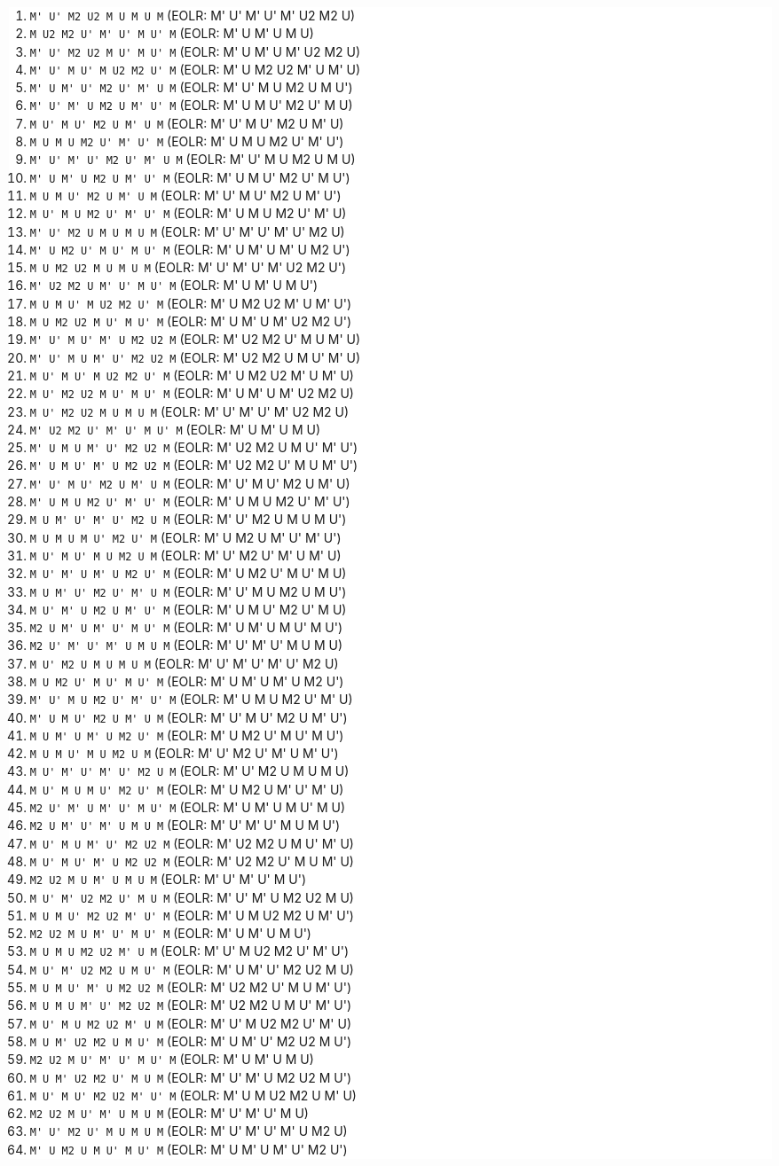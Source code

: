 1. `M' U' M2 U2 M U M U M` (EOLR: M' U' M' U' M' U2 M2 U)
1. `M U2 M2 U' M' U' M U' M` (EOLR: M' U M' U M U)
1. `M' U' M2 U2 M U' M U' M` (EOLR: M' U M' U M' U2 M2 U)
1. `M' U' M U' M U2 M2 U' M` (EOLR: M' U M2 U2 M' U M' U)
1. `M' U M' U' M2 U' M' U M` (EOLR: M' U' M U M2 U M U')
1. `M' U' M' U M2 U M' U' M` (EOLR: M' U M U' M2 U' M U)
1. `M U' M U' M2 U M' U M` (EOLR: M' U' M U' M2 U M' U)
1. `M U M U M2 U' M' U' M` (EOLR: M' U M U M2 U' M' U')
1. `M' U' M' U' M2 U' M' U M` (EOLR: M' U' M U M2 U M U)
1. `M' U M' U M2 U M' U' M` (EOLR: M' U M U' M2 U' M U')
1. `M U M U' M2 U M' U M` (EOLR: M' U' M U' M2 U M' U')
1. `M U' M U M2 U' M' U' M` (EOLR: M' U M U M2 U' M' U)
1. `M' U' M2 U M U M U M` (EOLR: M' U' M' U' M' U' M2 U)
1. `M' U M2 U' M U' M U' M` (EOLR: M' U M' U M' U M2 U')
1. `M U M2 U2 M U M U M` (EOLR: M' U' M' U' M' U2 M2 U')
1. `M' U2 M2 U M' U' M U' M` (EOLR: M' U M' U M U')
1. `M U M U' M U2 M2 U' M` (EOLR: M' U M2 U2 M' U M' U')
1. `M U M2 U2 M U' M U' M` (EOLR: M' U M' U M' U2 M2 U')
1. `M' U' M U' M' U M2 U2 M` (EOLR: M' U2 M2 U' M U M' U)
1. `M' U' M U M' U' M2 U2 M` (EOLR: M' U2 M2 U M U' M' U)
1. `M U' M U' M U2 M2 U' M` (EOLR: M' U M2 U2 M' U M' U)
1. `M U' M2 U2 M U' M U' M` (EOLR: M' U M' U M' U2 M2 U)
1. `M U' M2 U2 M U M U M` (EOLR: M' U' M' U' M' U2 M2 U)
1. `M' U2 M2 U' M' U' M U' M` (EOLR: M' U M' U M U)
1. `M' U M U M' U' M2 U2 M` (EOLR: M' U2 M2 U M U' M' U')
1. `M' U M U' M' U M2 U2 M` (EOLR: M' U2 M2 U' M U M' U')
1. `M' U' M U' M2 U M' U M` (EOLR: M' U' M U' M2 U M' U)
1. `M' U M U M2 U' M' U' M` (EOLR: M' U M U M2 U' M' U')
1. `M U M' U' M' U' M2 U M` (EOLR: M' U' M2 U M U M U')
1. `M U M U M U' M2 U' M` (EOLR: M' U M2 U M' U' M' U')
1. `M U' M U' M U M2 U M` (EOLR: M' U' M2 U' M' U M' U)
1. `M U' M' U M' U M2 U' M` (EOLR: M' U M2 U' M U' M U)
1. `M U M' U' M2 U' M' U M` (EOLR: M' U' M U M2 U M U')
1. `M U' M' U M2 U M' U' M` (EOLR: M' U M U' M2 U' M U)
1. `M2 U M' U M' U' M U' M` (EOLR: M' U M' U M U' M U')
1. `M2 U' M' U' M' U M U M` (EOLR: M' U' M' U' M U M U)
1. `M U' M2 U M U M U M` (EOLR: M' U' M' U' M' U' M2 U)
1. `M U M2 U' M U' M U' M` (EOLR: M' U M' U M' U M2 U')
1. `M' U' M U M2 U' M' U' M` (EOLR: M' U M U M2 U' M' U)
1. `M' U M U' M2 U M' U M` (EOLR: M' U' M U' M2 U M' U')
1. `M U M' U M' U M2 U' M` (EOLR: M' U M2 U' M U' M U')
1. `M U M U' M U M2 U M` (EOLR: M' U' M2 U' M' U M' U')
1. `M U' M' U' M' U' M2 U M` (EOLR: M' U' M2 U M U M U)
1. `M U' M U M U' M2 U' M` (EOLR: M' U M2 U M' U' M' U)
1. `M2 U' M' U M' U' M U' M` (EOLR: M' U M' U M U' M U)
1. `M2 U M' U' M' U M U M` (EOLR: M' U' M' U' M U M U')
1. `M U' M U M' U' M2 U2 M` (EOLR: M' U2 M2 U M U' M' U)
1. `M U' M U' M' U M2 U2 M` (EOLR: M' U2 M2 U' M U M' U)
1. `M2 U2 M U M' U M U M` (EOLR: M' U' M' U' M U')
1. `M U' M' U2 M2 U' M U M` (EOLR: M' U' M' U M2 U2 M U)
1. `M U M U' M2 U2 M' U' M` (EOLR: M' U M U2 M2 U M' U')
1. `M2 U2 M U M' U' M U' M` (EOLR: M' U M' U M U')
1. `M U M U M2 U2 M' U M` (EOLR: M' U' M U2 M2 U' M' U')
1. `M U' M' U2 M2 U M U' M` (EOLR: M' U M' U' M2 U2 M U)
1. `M U M U' M' U M2 U2 M` (EOLR: M' U2 M2 U' M U M' U')
1. `M U M U M' U' M2 U2 M` (EOLR: M' U2 M2 U M U' M' U')
1. `M U' M U M2 U2 M' U M` (EOLR: M' U' M U2 M2 U' M' U)
1. `M U M' U2 M2 U M U' M` (EOLR: M' U M' U' M2 U2 M U')
1. `M2 U2 M U' M' U' M U' M` (EOLR: M' U M' U M U)
1. `M U M' U2 M2 U' M U M` (EOLR: M' U' M' U M2 U2 M U')
1. `M U' M U' M2 U2 M' U' M` (EOLR: M' U M U2 M2 U M' U)
1. `M2 U2 M U' M' U M U M` (EOLR: M' U' M' U' M U)
1. `M' U' M2 U' M U M U M` (EOLR: M' U' M' U' M' U M2 U)
1. `M' U M2 U M U' M U' M` (EOLR: M' U M' U M' U' M2 U')